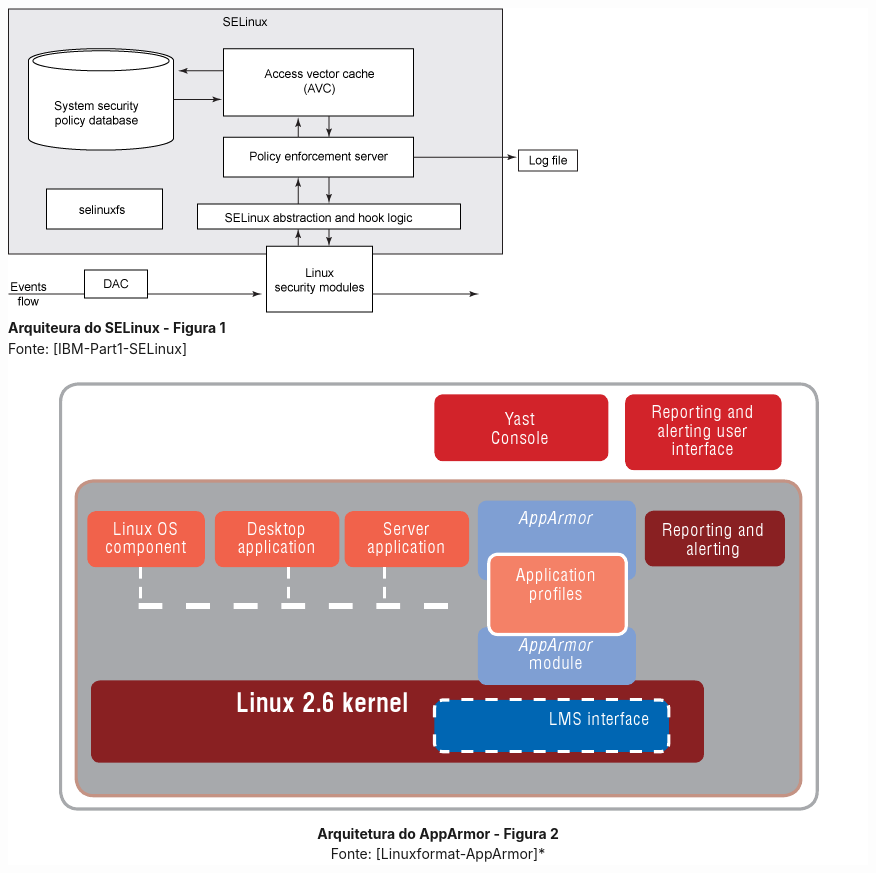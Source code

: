 <img alt="Arquitetura do SELinux" src="/images/linuxmacwindows/SELinux-Architecture.gif" />
<figcaption><b>Arquiteura do SELinux - Figura 1</b><br />  
Fonte:  [IBM-Part1-SELinux]
</center>
</figcaption>
</figure>


<figure>
<center>
<img src="/images/linuxmacwindows/AppArmor-Architecture.png" alt="Arquitetura do AppArmor" />  
 <figcaption><b>Arquitetura do AppArmor - Figura 2</b><br />
Fonte: [Linuxformat-AppArmor]*
</center>
</figcaption>
</figure>
